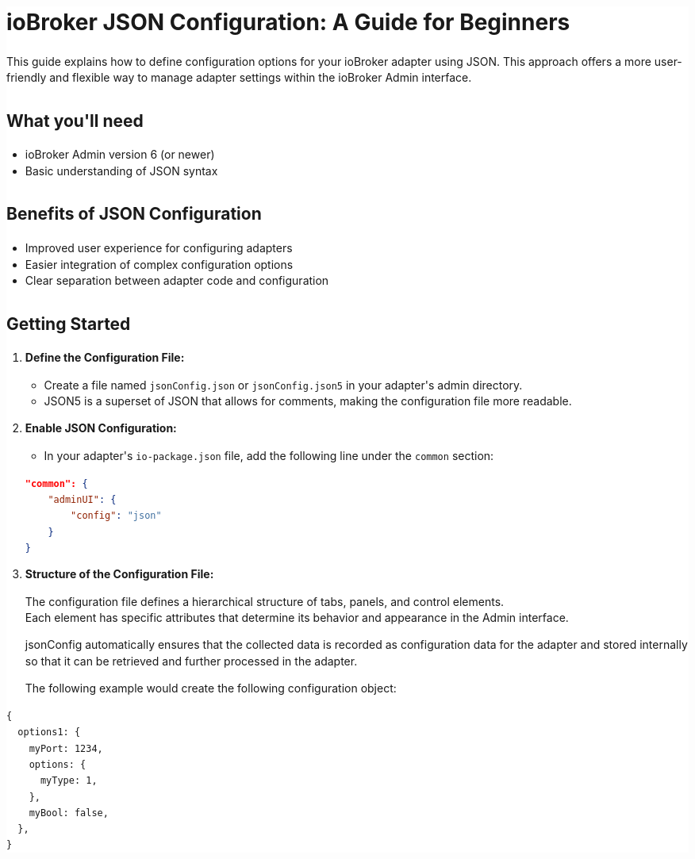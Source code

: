 # ioBroker JSON Configuration: A Guide for Beginners

This guide explains how to define configuration options for your ioBroker adapter using JSON. This approach offers a more user-friendly and flexible way to manage adapter settings within the ioBroker Admin interface.

## What you'll need

- ioBroker Admin version 6 (or newer)
- Basic understanding of JSON syntax

## Benefits of JSON Configuration

- Improved user experience for configuring adapters
- Easier integration of complex configuration options
- Clear separation between adapter code and configuration

## Getting Started

1. **Define the Configuration File:**

   - Create a file named `jsonConfig.json` or `jsonConfig.json5` in your adapter's admin directory.
   - JSON5 is a superset of JSON that allows for comments, making the configuration file more readable.

2. **Enable JSON Configuration:**

   - In your adapter's `io-package.json` file, add the following line under the `common` section:

   ```json
   "common": {
       "adminUI": {
           "config": "json"
       }
   }
   ```

3. **Structure of the Configuration File:**

   The configuration file defines a hierarchical structure of tabs, panels, and control elements. \
   Each element has specific attributes that determine its behavior and appearance in the Admin interface.

   jsonConfig automatically ensures that the collected data is recorded as configuration data for the adapter and stored internally so that it can be retrieved and further processed in the adapter.

   The following example would create the following configuration object:

```json5
{
  options1: {
    myPort: 1234,
    options: {
      myType: 1,
    },
    myBool: false,
  },
}
```
